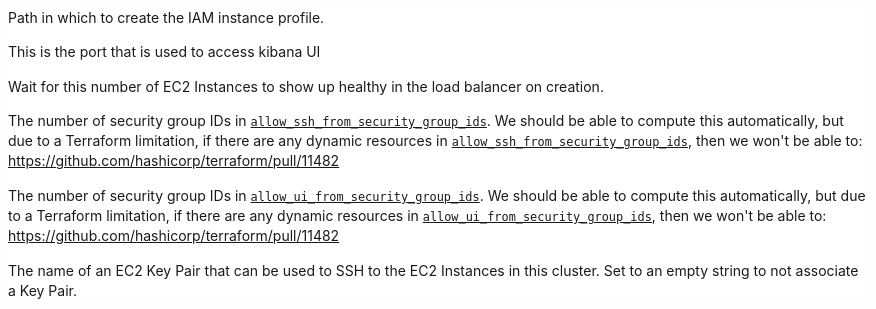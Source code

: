 <HclListItem name="instance_profile_path" requirement="optional" type="string">
<HclListItemDescription>

Path in which to create the IAM instance profile.

</HclListItemDescription>
<HclListItemDefaultValue defaultValue="&quot;/&quot;"/>
</HclListItem>

<HclListItem name="kibana_ui_port" requirement="optional" type="number">
<HclListItemDescription>

This is the port that is used to access kibana UI

</HclListItemDescription>
<HclListItemDefaultValue defaultValue="5601"/>
</HclListItem>

<HclListItem name="min_elb_capacity" requirement="optional" type="number">
<HclListItemDescription>

Wait for this number of EC2 Instances to show up healthy in the load balancer on creation.

</HclListItemDescription>
<HclListItemDefaultValue defaultValue="0"/>
</HclListItem>

<HclListItem name="num_ssh_security_group_ids" requirement="optional" type="number">
<HclListItemDescription>

The number of security group IDs in <a href="#allow_ssh_from_security_group_ids"><code>allow_ssh_from_security_group_ids</code></a>. We should be able to compute this automatically, but due to a Terraform limitation, if there are any dynamic resources in <a href="#allow_ssh_from_security_group_ids"><code>allow_ssh_from_security_group_ids</code></a>, then we won't be able to: https://github.com/hashicorp/terraform/pull/11482

</HclListItemDescription>
<HclListItemDefaultValue defaultValue="0"/>
</HclListItem>

<HclListItem name="num_ui_security_group_ids" requirement="optional" type="number">
<HclListItemDescription>

The number of security group IDs in <a href="#allow_ui_from_security_group_ids"><code>allow_ui_from_security_group_ids</code></a>. We should be able to compute this automatically, but due to a Terraform limitation, if there are any dynamic resources in <a href="#allow_ui_from_security_group_ids"><code>allow_ui_from_security_group_ids</code></a>, then we won't be able to: https://github.com/hashicorp/terraform/pull/11482

</HclListItemDescription>
<HclListItemDefaultValue defaultValue="0"/>
</HclListItem>

<HclListItem name="ssh_key_name" requirement="optional" type="string">
<HclListItemDescription>

The name of an EC2 Key Pair that can be used to SSH to the EC2 Instances in this cluster. Set to an empty string to not associate a Key Pair.
